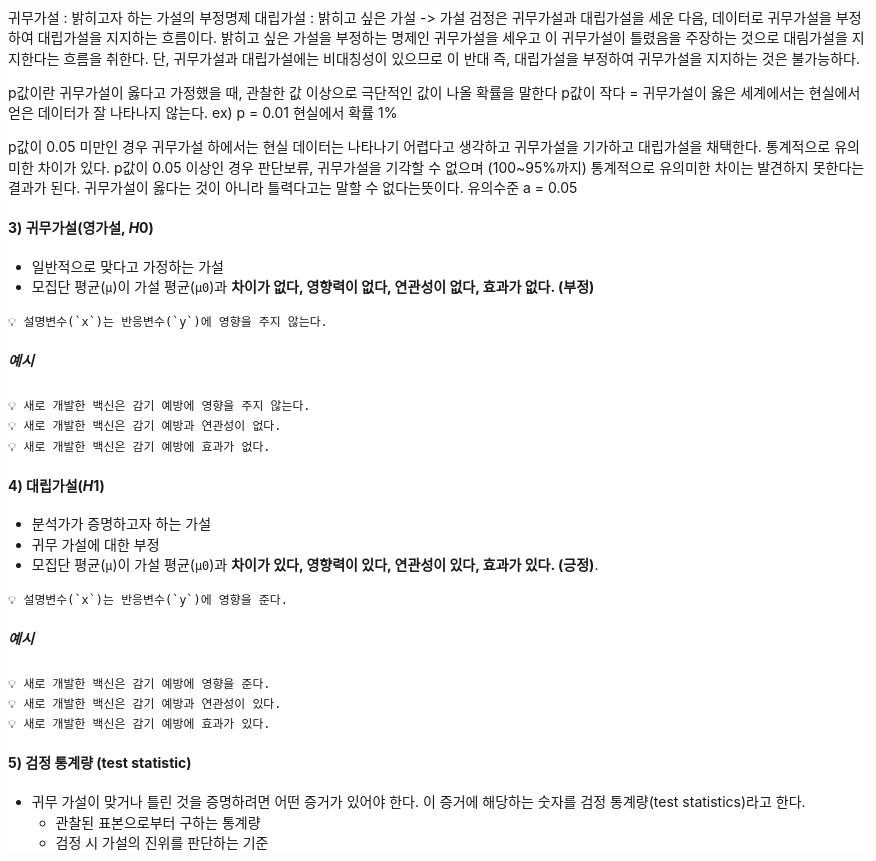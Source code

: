 
귀무가설 : 밝히고자 하는 가설의 부정명제
대립가설 : 밝히고 싶은 가설 
-> 가설 검정은 귀무가설과 대립가설을 세운 다음, 데이터로 귀무가설을 부정하여 대립가설을 지지하는 흐름이다.
밝히고 싶은 가설을 부정하는 명제인 귀무가설을 세우고 이 귀무가설이 틀렸음을 주장하는 것으로 대림가설을 지지한다는 흐름을 취한다. 단, 귀무가설과 대립가설에는 비대칭성이 있으므로 이 반대 즉, 대립가설을 부정하여 귀무가설을 지지하는 것은 불가능하다. 


p값이란 귀무가설이 옳다고 가정했을 때, 관찰한 값 이상으로 극단적인 값이 나올 확률을 말한다
p값이 작다 = 귀무가설이 옳은 세계에서는 현실에서 얻은 데이터가 잘 나타나지 않는다. ex) p = 0.01 현실에서 확률 1%

p값이 0.05 미만인 경우 귀무가설 하에서는 현실 데이터는 나타나기 어렵다고 생각하고 귀무가설을 기가하고 대립가설을 채택한다. 통계적으로 유의미한 차이가 있다. 
p값이 0.05 이상인 경우 판단보류, 귀무가설을 기각할 수 없으며 (100~95%까지) 통계적으로 유의미한 차이는 발견하지 못한다는 결과가 된다. 귀무가설이 옳다는 것이 아니라 틀력다고는 말할 수 없다는뜻이다. 
유의수준 a = 0.05


#### 3) 귀무가설(영가설, $H0$)

- 일반적으로 맞다고 가정하는 가설
- 모집단 평균(`μ`)이 가설 평균(`μ0`)과 **차이가 없다, 영향력이 없다, 연관성이 없다, 효과가 없다. (부정)**

```
💡 설명변수(`x`)는 반응변수(`y`)에 영향을 주지 않는다.
```

##### 예시

```plain
💡 새로 개발한 백신은 감기 예방에 영향을 주지 않는다.
💡 새로 개발한 백신은 감기 예방과 연관성이 없다.
💡 새로 개발한 백신은 감기 예방에 효과가 없다.
```

#### 4) 대립가설($H1$)

- 분석가가 증명하고자 하는 가설
- 귀무 가설에 대한 부정
- 모집단 평균(`μ`)이 가설 평균(`μ0`)과 **차이가 있다, 영향력이 있다, 연관성이 있다, 효과가 있다. (긍정)**.

```plain
💡 설명변수(`x`)는 반응변수(`y`)에 영향을 준다.
```


##### 예시

```plain
💡 새로 개발한 백신은 감기 예방에 영향을 준다.
💡 새로 개발한 백신은 감기 예방과 연관성이 있다.
💡 새로 개발한 백신은 감기 예방에 효과가 있다.
```

#### 5) 검정 통계량 (test statistic)

- 귀무 가설이 맞거나 틀린 것을 증명하려면 어떤 증거가 있어야 한다. 이 증거에 해당하는 숫자를 검정 통계량(test statistics)라고 한다.
    - 관찰된 표본으로부터 구하는 통계량
    - 검정 시 가설의 진위를 판단하는 기준
